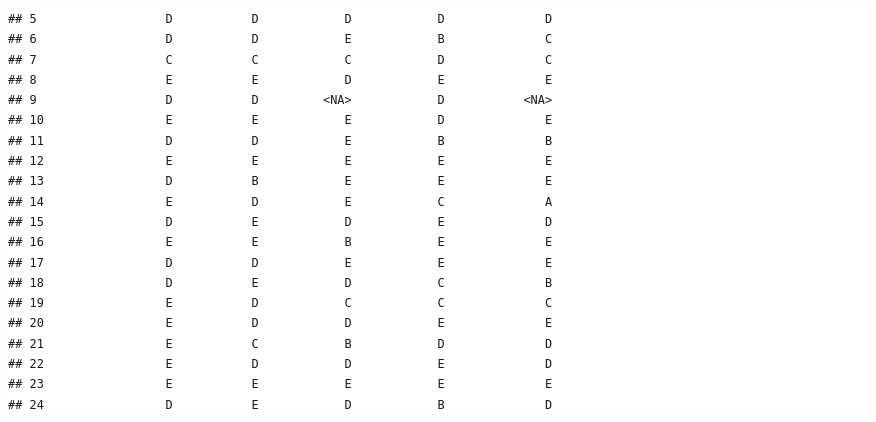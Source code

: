    ## 5                  D           D            D            D              D
    ## 6                  D           D            E            B              C
    ## 7                  C           C            C            D              C
    ## 8                  E           E            D            E              E
    ## 9                  D           D         <NA>            D           <NA>
    ## 10                 E           E            E            D              E
    ## 11                 D           D            E            B              B
    ## 12                 E           E            E            E              E
    ## 13                 D           B            E            E              E
    ## 14                 E           D            E            C              A
    ## 15                 D           E            D            E              D
    ## 16                 E           E            B            E              E
    ## 17                 D           D            E            E              E
    ## 18                 D           E            D            C              B
    ## 19                 E           D            C            C              C
    ## 20                 E           D            D            E              E
    ## 21                 E           C            B            D              D
    ## 22                 E           D            D            E              D
    ## 23                 E           E            E            E              E
    ## 24                 D           E            D            B              D